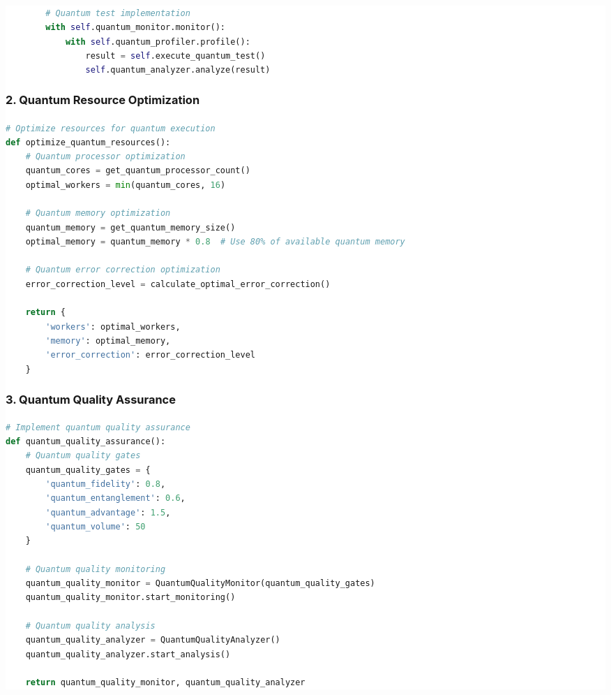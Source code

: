 ```python
        # Quantum test implementation
        with self.quantum_monitor.monitor():
            with self.quantum_profiler.profile():
                result = self.execute_quantum_test()
                self.quantum_analyzer.analyze(result)
```

### 2. Quantum Resource Optimization

```python
# Optimize resources for quantum execution
def optimize_quantum_resources():
    # Quantum processor optimization
    quantum_cores = get_quantum_processor_count()
    optimal_workers = min(quantum_cores, 16)
    
    # Quantum memory optimization
    quantum_memory = get_quantum_memory_size()
    optimal_memory = quantum_memory * 0.8  # Use 80% of available quantum memory
    
    # Quantum error correction optimization
    error_correction_level = calculate_optimal_error_correction()
    
    return {
        'workers': optimal_workers,
        'memory': optimal_memory,
        'error_correction': error_correction_level
    }
```

### 3. Quantum Quality Assurance

```python
# Implement quantum quality assurance
def quantum_quality_assurance():
    # Quantum quality gates
    quantum_quality_gates = {
        'quantum_fidelity': 0.8,
        'quantum_entanglement': 0.6,
        'quantum_advantage': 1.5,
        'quantum_volume': 50
    }
    
    # Quantum quality monitoring
    quantum_quality_monitor = QuantumQualityMonitor(quantum_quality_gates)
    quantum_quality_monitor.start_monitoring()
    
    # Quantum quality analysis
    quantum_quality_analyzer = QuantumQualityAnalyzer()
    quantum_quality_analyzer.start_analysis()
    
    return quantum_quality_monitor, quantum_quality_analyzer
```

